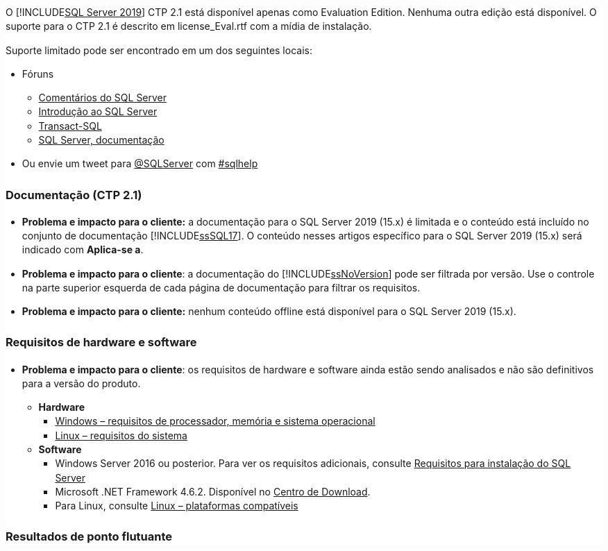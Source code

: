 O [!INCLUDE[SQL Server 2019](../includes/sssqlv15-md.md)] CTP 2.1 está disponível apenas como Evaluation Edition. Nenhuma outra edição está disponível. O suporte para o CTP 2.1 é descrito em license_Eval.rtf com a mídia de instalação.

Suporte limitado pode ser encontrado em um dos seguintes locais:

- Fóruns
  - [Comentários do SQL Server](https://aka.ms/sqlfeedback)
  - [Introdução ao SQL Server](https://social.msdn.microsoft.com/Forums/sqlserver/en-US/home?forum=sqlgetstarted)
  - [Transact-SQL](https://social.msdn.microsoft.com/Forums/sqlserver/en-US/home?forum=transactsql)
  - [SQL Server, documentação](https://social.msdn.microsoft.com/Forums/sqlserver/en-US/home?forum=sqldocumentation)

- Ou envie um tweet para [@SQLServer](https://twitter.com/SQLServer) com [#sqlhelp](https://twitter.com/search?q=%23sqlhelp)

### <a name="documentation-ctp-21"></a>Documentação (CTP 2.1)

- **Problema e impacto para o cliente:** a documentação para o SQL Server 2019 (15.x) é limitada e o conteúdo está incluído no conjunto de documentação [!INCLUDE[ssSQL17](../includes/sssql17-md.md)]. O conteúdo nesses artigos específico para o SQL Server 2019 (15.x) será indicado com **Aplica-se a**.

- **Problema e impacto para o cliente**: a documentação do [!INCLUDE[ssNoVersion](../includes/ssnoversion-md.md)] pode ser filtrada por versão. Use o controle na parte superior esquerda de cada página de documentação para filtrar os requisitos. 

- **Problema e impacto para o cliente:** nenhum conteúdo offline está disponível para o SQL Server 2019 (15.x).

### <a name="hardware-and-software-requirements"></a>Requisitos de hardware e software

- **Problema e impacto para o cliente**: os requisitos de hardware e software ainda estão sendo analisados e não são definitivos para a versão do produto.

  - **Hardware**
    - [Windows – requisitos de processador, memória e sistema operacional](../sql-server/install/hardware-and-software-requirements-for-installing-sql-server.md#pmosr)
    - [Linux – requisitos do sistema](../linux/sql-server-linux-setup.md#system)
  - **Software**
    - Windows Server 2016 ou posterior. Para ver os requisitos adicionais, consulte [Requisitos para instalação do SQL Server](../sql-server/install/hardware-and-software-requirements-for-installing-sql-server.md)
    - Microsoft .NET Framework 4.6.2. Disponível no [Centro de Download](https://www.microsoft.com/download/details.aspx?id=53344).
    - Para Linux, consulte [Linux – plataformas compatíveis](../linux/sql-server-linux-setup.md#supportedplatforms)

### <a name="floating-point-results"></a>Resultados de ponto flutuante
